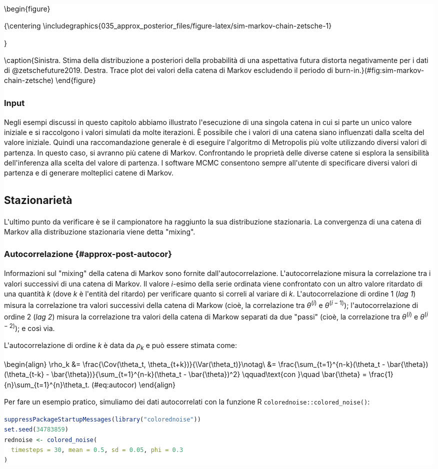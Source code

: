 \begin{figure}

{\centering \includegraphics{035_approx_posterior_files/figure-latex/sim-markov-chain-zetsche-1} 

}

\caption{Sinistra. Stima della distribuzione a posteriori della probabilità di una aspettativa futura distorta negativamente per i dati di @zetschefuture2019. Destra. Trace plot dei valori della catena di Markov escludendo il periodo di burn-in.}(\#fig:sim-markov-chain-zetsche)
\end{figure}


### Input

Negli esempi discussi in questo capitolo abbiamo illustrato l'esecuzione di una singola catena in cui si parte un unico valore iniziale e si raccolgono i valori simulati da molte iterazioni. È possibile che i valori di una catena siano influenzati dalla scelta del valore iniziale. Quindi una raccomandazione generale è di eseguire l'algoritmo di Metropolis più volte utilizzando diversi valori di partenza. In questo caso, si avranno più catene di Markov. Confrontando le proprietà delle diverse catene si esplora la sensibilità dell'inferenza alla scelta del valore di partenza. I software MCMC consentono sempre all'utente di specificare diversi valori di partenza e di generare molteplici catene di Markov.


## Stazionarietà

L'ultimo punto da verificare è se il campionatore ha raggiunto la sua distribuzione stazionaria. La convergenza di una catena di Markov alla distribuzione stazionaria viene detta "mixing".


### Autocorrelazione {#approx-post-autocor}

Informazioni sul "mixing" della catena di Markov sono fornite dall'autocorrelazione. L'autocorrelazione misura la correlazione tra i valori successivi di una catena di Markov. Il valore $i$-esimo della serie ordinata viene confrontato con un altro valore ritardato di una quantità $k$ (dove $k$ è l'entità del ritardo) per verificare quanto si correli al variare di $k$. L'autocorrelazione di ordine 1 (_lag 1_) misura la correlazione tra valori successivi della catena di Markow (cioè, la correlazione tra $\theta^{(i)}$ e $\theta^{(i-1)}$); l'autocorrelazione di ordine 2 (_lag 2_) misura la correlazione tra valori della catena di Markow separati da due "passi" (cioè, la correlazione tra $\theta^{(i)}$ e $\theta^{(i-2)}$); e così via.

L'autocorrelazione di ordine $k$ è data da $\rho_k$ e può essere stimata come:

\begin{align}
\rho_k &= \frac{\Cov(\theta_t, \theta_{t+k})}{\Var(\theta_t)}\notag\\
&= \frac{\sum_{t=1}^{n-k}(\theta_t - \bar{\theta})(\theta_{t-k} - \bar{\theta})}{\sum_{t=1}^{n-k}(\theta_t - \bar{\theta})^2} \qquad\text{con }\quad \bar{\theta} = \frac{1}{n}\sum_{t=1}^{n}\theta_t.
(\#eq:autocor)
\end{align}

Per fare un esempio pratico, simuliamo dei dati autocorrelati con la funzione R `colorednoise::colored_noise()`:


```r
suppressPackageStartupMessages(library("colorednoise"))
set.seed(34783859)
rednoise <- colored_noise(
  timesteps = 30, mean = 0.5, sd = 0.05, phi = 0.3
)
```
